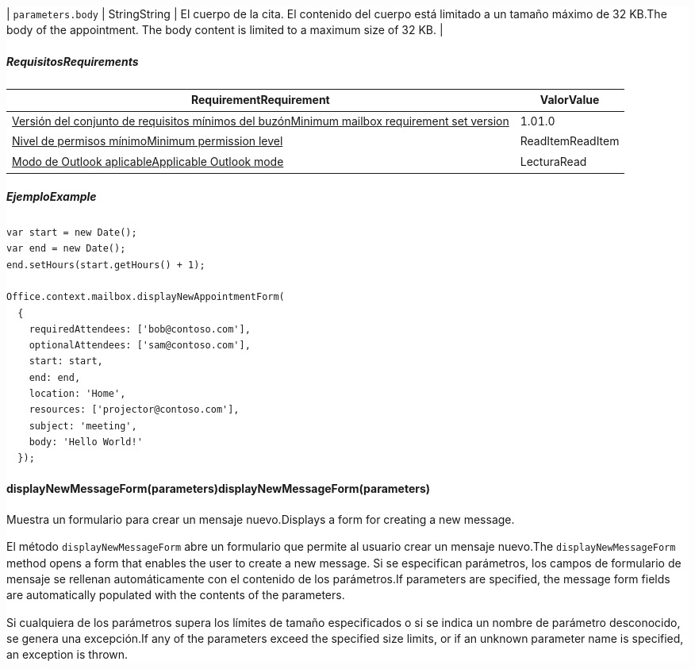 | `parameters.body` | <span data-ttu-id="7d5f9-404">String</span><span class="sxs-lookup"><span data-stu-id="7d5f9-404">String</span></span> | <span data-ttu-id="7d5f9-p121">El cuerpo de la cita. El contenido del cuerpo está limitado a un tamaño máximo de 32 KB.</span><span class="sxs-lookup"><span data-stu-id="7d5f9-p121">The body of the appointment. The body content is limited to a maximum size of 32 KB.</span></span> |

##### <a name="requirements"></a><span data-ttu-id="7d5f9-407">Requisitos</span><span class="sxs-lookup"><span data-stu-id="7d5f9-407">Requirements</span></span>

|<span data-ttu-id="7d5f9-408">Requirement</span><span class="sxs-lookup"><span data-stu-id="7d5f9-408">Requirement</span></span>| <span data-ttu-id="7d5f9-409">Valor</span><span class="sxs-lookup"><span data-stu-id="7d5f9-409">Value</span></span>|
|---|---|
|[<span data-ttu-id="7d5f9-410">Versión del conjunto de requisitos mínimos del buzón</span><span class="sxs-lookup"><span data-stu-id="7d5f9-410">Minimum mailbox requirement set version</span></span>](/javascript/office/requirement-sets/outlook-api-requirement-sets)| <span data-ttu-id="7d5f9-411">1.0</span><span class="sxs-lookup"><span data-stu-id="7d5f9-411">1.0</span></span>|
|[<span data-ttu-id="7d5f9-412">Nivel de permisos mínimo</span><span class="sxs-lookup"><span data-stu-id="7d5f9-412">Minimum permission level</span></span>](https://docs.microsoft.com/outlook/add-ins/understanding-outlook-add-in-permissions)| <span data-ttu-id="7d5f9-413">ReadItem</span><span class="sxs-lookup"><span data-stu-id="7d5f9-413">ReadItem</span></span>|
|[<span data-ttu-id="7d5f9-414">Modo de Outlook aplicable</span><span class="sxs-lookup"><span data-stu-id="7d5f9-414">Applicable Outlook mode</span></span>](https://docs.microsoft.com/outlook/add-ins/#extension-points)| <span data-ttu-id="7d5f9-415">Lectura</span><span class="sxs-lookup"><span data-stu-id="7d5f9-415">Read</span></span>|

##### <a name="example"></a><span data-ttu-id="7d5f9-416">Ejemplo</span><span class="sxs-lookup"><span data-stu-id="7d5f9-416">Example</span></span>

```
var start = new Date();
var end = new Date();
end.setHours(start.getHours() + 1);

Office.context.mailbox.displayNewAppointmentForm(
  {
    requiredAttendees: ['bob@contoso.com'],
    optionalAttendees: ['sam@contoso.com'],
    start: start,
    end: end,
    location: 'Home',
    resources: ['projector@contoso.com'],
    subject: 'meeting',
    body: 'Hello World!'
  });
```

#### <a name="displaynewmessageformparameters"></a><span data-ttu-id="7d5f9-417">displayNewMessageForm(parameters)</span><span class="sxs-lookup"><span data-stu-id="7d5f9-417">displayNewMessageForm(parameters)</span></span>

<span data-ttu-id="7d5f9-418">Muestra un formulario para crear un mensaje nuevo.</span><span class="sxs-lookup"><span data-stu-id="7d5f9-418">Displays a form for creating a new message.</span></span>

<span data-ttu-id="7d5f9-419">El método `displayNewMessageForm` abre un formulario que permite al usuario crear un mensaje nuevo.</span><span class="sxs-lookup"><span data-stu-id="7d5f9-419">The `displayNewMessageForm` method opens a form that enables the user to create a new message.</span></span> <span data-ttu-id="7d5f9-420">Si se especifican parámetros, los campos de formulario de mensaje se rellenan automáticamente con el contenido de los parámetros.</span><span class="sxs-lookup"><span data-stu-id="7d5f9-420">If parameters are specified, the message form fields are automatically populated with the contents of the parameters.</span></span>

<span data-ttu-id="7d5f9-421">Si cualquiera de los parámetros supera los límites de tamaño especificados o si se indica un nombre de parámetro desconocido, se genera una excepción.</span><span class="sxs-lookup"><span data-stu-id="7d5f9-421">If any of the parameters exceed the specified size limits, or if an unknown parameter name is specified, an exception is thrown.</span></span>
